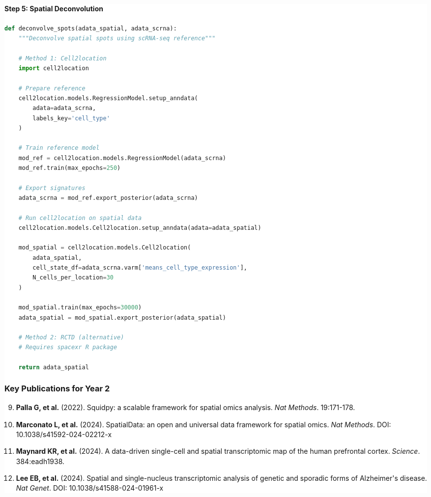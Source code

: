 #### Step 5: Spatial Deconvolution

```python
def deconvolve_spots(adata_spatial, adata_scrna):
    """Deconvolve spatial spots using scRNA-seq reference"""
    
    # Method 1: Cell2location
    import cell2location
    
    # Prepare reference
    cell2location.models.RegressionModel.setup_anndata(
        adata=adata_scrna,
        labels_key='cell_type'
    )
    
    # Train reference model
    mod_ref = cell2location.models.RegressionModel(adata_scrna)
    mod_ref.train(max_epochs=250)
    
    # Export signatures
    adata_scrna = mod_ref.export_posterior(adata_scrna)
    
    # Run cell2location on spatial data
    cell2location.models.Cell2location.setup_anndata(adata=adata_spatial)
    
    mod_spatial = cell2location.models.Cell2location(
        adata_spatial,
        cell_state_df=adata_scrna.varm['means_cell_type_expression'],
        N_cells_per_location=30
    )
    
    mod_spatial.train(max_epochs=30000)
    adata_spatial = mod_spatial.export_posterior(adata_spatial)
    
    # Method 2: RCTD (alternative)
    # Requires spacexr R package
    
    return adata_spatial
```

### Key Publications for Year 2

9. **Palla G, et al.** (2022). Squidpy: a scalable framework for spatial omics analysis. *Nat Methods*. 19:171-178.

10. **Marconato L, et al.** (2024). SpatialData: an open and universal data framework for spatial omics. *Nat Methods*. DOI: 10.1038/s41592-024-02212-x

11. **Maynard KR, et al.** (2024). A data-driven single-cell and spatial transcriptomic map of the human prefrontal cortex. *Science*. 384:eadh1938.

12. **Lee EB, et al.** (2024). Spatial and single-nucleus transcriptomic analysis of genetic and sporadic forms of Alzheimer's disease. *Nat Genet*. DOI: 10.1038/s41588-024-01961-x
